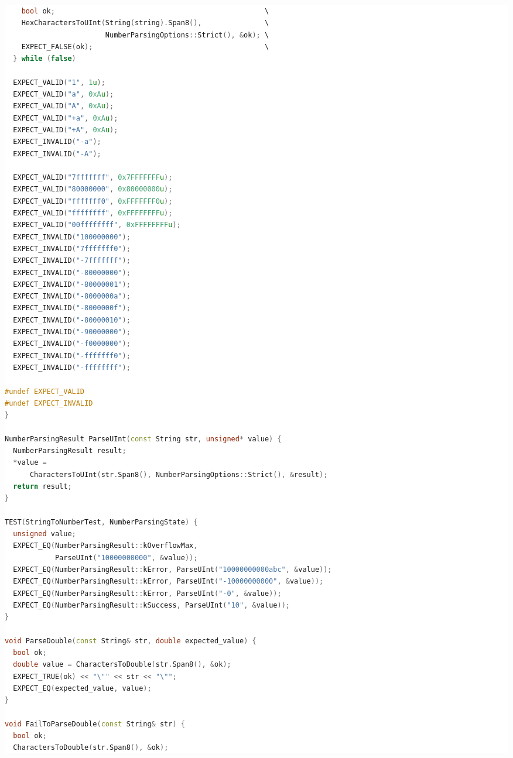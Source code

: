 ```cpp
    bool ok;                                                  \
    HexCharactersToUInt(String(string).Span8(),               \
                        NumberParsingOptions::Strict(), &ok); \
    EXPECT_FALSE(ok);                                         \
  } while (false)

  EXPECT_VALID("1", 1u);
  EXPECT_VALID("a", 0xAu);
  EXPECT_VALID("A", 0xAu);
  EXPECT_VALID("+a", 0xAu);
  EXPECT_VALID("+A", 0xAu);
  EXPECT_INVALID("-a");
  EXPECT_INVALID("-A");

  EXPECT_VALID("7fffffff", 0x7FFFFFFFu);
  EXPECT_VALID("80000000", 0x80000000u);
  EXPECT_VALID("fffffff0", 0xFFFFFFF0u);
  EXPECT_VALID("ffffffff", 0xFFFFFFFFu);
  EXPECT_VALID("00ffffffff", 0xFFFFFFFFu);
  EXPECT_INVALID("100000000");
  EXPECT_INVALID("7fffffff0");
  EXPECT_INVALID("-7fffffff");
  EXPECT_INVALID("-80000000");
  EXPECT_INVALID("-80000001");
  EXPECT_INVALID("-8000000a");
  EXPECT_INVALID("-8000000f");
  EXPECT_INVALID("-80000010");
  EXPECT_INVALID("-90000000");
  EXPECT_INVALID("-f0000000");
  EXPECT_INVALID("-fffffff0");
  EXPECT_INVALID("-ffffffff");

#undef EXPECT_VALID
#undef EXPECT_INVALID
}

NumberParsingResult ParseUInt(const String str, unsigned* value) {
  NumberParsingResult result;
  *value =
      CharactersToUInt(str.Span8(), NumberParsingOptions::Strict(), &result);
  return result;
}

TEST(StringToNumberTest, NumberParsingState) {
  unsigned value;
  EXPECT_EQ(NumberParsingResult::kOverflowMax,
            ParseUInt("10000000000", &value));
  EXPECT_EQ(NumberParsingResult::kError, ParseUInt("10000000000abc", &value));
  EXPECT_EQ(NumberParsingResult::kError, ParseUInt("-10000000000", &value));
  EXPECT_EQ(NumberParsingResult::kError, ParseUInt("-0", &value));
  EXPECT_EQ(NumberParsingResult::kSuccess, ParseUInt("10", &value));
}

void ParseDouble(const String& str, double expected_value) {
  bool ok;
  double value = CharactersToDouble(str.Span8(), &ok);
  EXPECT_TRUE(ok) << "\"" << str << "\"";
  EXPECT_EQ(expected_value, value);
}

void FailToParseDouble(const String& str) {
  bool ok;
  CharactersToDouble(str.Span8(), &ok);
```